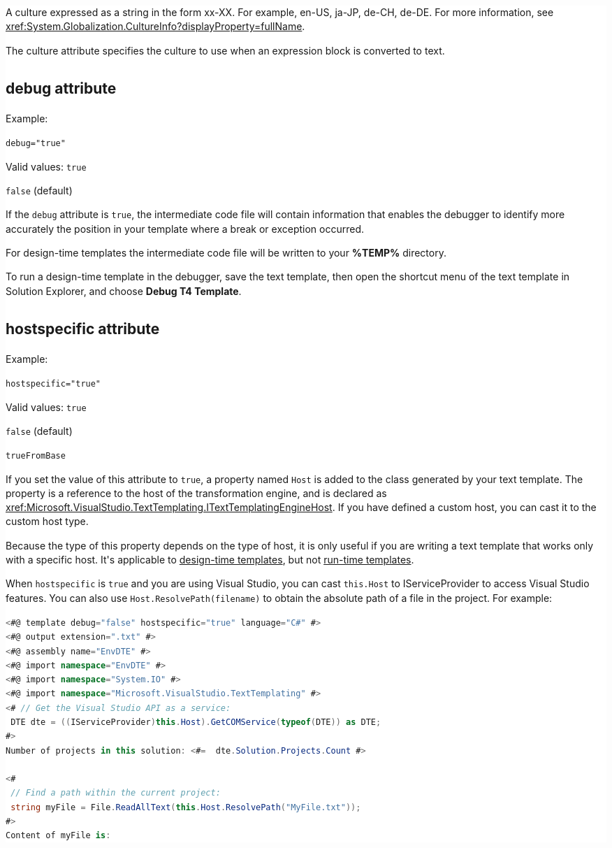  A culture expressed as a string in the form xx-XX. For example, en-US, ja-JP, de-CH, de-DE. For more information, see <xref:System.Globalization.CultureInfo?displayProperty=fullName>.

 The culture attribute specifies the culture to use when an expression block is converted to text.

## debug attribute
 Example:
 ```
debug="true"
```

 Valid values:
 `true`
 
 `false` (default)
 
 If the `debug` attribute is `true`, the intermediate code file will contain information that enables the debugger to identify more accurately the position in your template where a break or exception occurred.

 For design-time templates the intermediate code file will be written to your **%TEMP%** directory.

 To run a design-time template in the debugger, save the text template, then open the shortcut menu of the text template in Solution Explorer, and choose **Debug T4 Template**.

## hostspecific attribute
 Example:
 ```
hostspecific="true"
```

 Valid values:
 `true`
 
 `false` (default)
 
 `trueFromBase`

 If you set the value of this attribute to `true`, a property named `Host` is added to the class generated by your text template. The property is a reference to the host of the transformation engine, and is declared as <xref:Microsoft.VisualStudio.TextTemplating.ITextTemplatingEngineHost>. If you have defined a custom host, you can cast it to the custom host type.

 Because the type of this property depends on the type of host, it is only useful if you are writing a text template that works only with a specific host. It's applicable to [design-time templates](../modeling/design-time-code-generation-by-using-t4-text-templates.md), but not [run-time templates](../modeling/run-time-text-generation-with-t4-text-templates.md).

 When `hostspecific` is `true` and you are using Visual Studio, you can cast `this.Host` to IServiceProvider to access Visual Studio features. You can also use `Host.ResolvePath(filename)` to obtain the absolute path of a file in the project. For example:

```csharp
<#@ template debug="false" hostspecific="true" language="C#" #>
<#@ output extension=".txt" #>
<#@ assembly name="EnvDTE" #>
<#@ import namespace="EnvDTE" #>
<#@ import namespace="System.IO" #>
<#@ import namespace="Microsoft.VisualStudio.TextTemplating" #>
<# // Get the Visual Studio API as a service:
 DTE dte = ((IServiceProvider)this.Host).GetCOMService(typeof(DTE)) as DTE;
#>
Number of projects in this solution: <#=  dte.Solution.Projects.Count #>

<#
 // Find a path within the current project:
 string myFile = File.ReadAllText(this.Host.ResolvePath("MyFile.txt"));
#>
Content of myFile is:
```